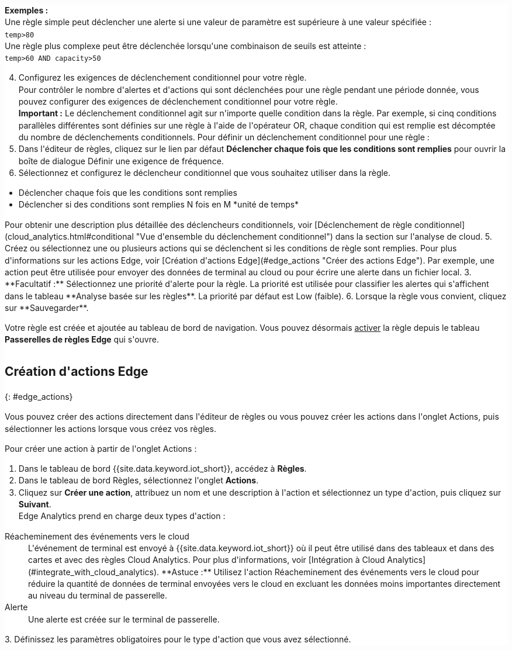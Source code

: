 **Exemples :**   
Une règle simple peut déclencher une alerte si une valeur de paramètre est supérieure à une valeur spécifiée :  
`temp>80`  
Une règle plus complexe peut être déclenchée lorsqu'une combinaison de seuils est atteinte :  
`temp>60 AND capacity>50`   

4. Configurez les exigences de déclenchement conditionnel pour votre règle.  
Pour contrôler le nombre d'alertes et d'actions qui sont déclenchées pour une règle pendant une période donnée, vous pouvez configurer des exigences de déclenchement conditionnel pour votre règle.  
**Important :** Le déclenchement conditionnel agit sur n'importe quelle condition dans la règle. Par exemple, si cinq conditions parallèles différentes sont définies sur une règle à l'aide de l'opérateur OR, chaque condition qui est remplie est décomptée du nombre de déclenchements conditionnels.
Pour définir un déclenchement conditionnel pour une règle :
 1. Dans l'éditeur de règles, cliquez sur le lien par défaut **Déclencher chaque fois que les conditions sont remplies** pour ouvrir la boîte de dialogue Définir une exigence de fréquence.
 2. Sélectionnez et configurez le déclencheur conditionnel que vous souhaitez utiliser dans la règle.
 <ul>
 <li>Déclencher chaque fois que les conditions sont remplies</li>
 <li>Déclencher si des conditions sont remplies N fois en M *unité de temps*</li>
 </ul>  
 Pour obtenir une description plus détaillée des déclencheurs conditionnels, voir [Déclenchement de règle conditionnel](cloud_analytics.html#conditional "Vue d'ensemble du déclenchement conditionnel") dans la section sur l'analyse de cloud.
5. Créez ou sélectionnez une ou plusieurs actions qui se déclenchent si les conditions de règle sont remplies.  
Pour plus d'informations sur les actions Edge, voir [Création d'actions Edge](#edge_actions "Créer des actions Edge").   
 Par exemple, une action peut être utilisée pour envoyer des données de terminal au cloud ou pour écrire une alerte dans un fichier local.
3. **Facultatif :** Sélectionnez une priorité d'alerte pour la règle.  
 La priorité est utilisée pour classifier les alertes qui s'affichent dans le tableau **Analyse basée sur les règles**. La priorité par défaut est Low (faible).
6. Lorsque la règle vous convient, cliquez sur **Sauvegarder**.

Votre règle est créée et ajoutée au tableau de bord de navigation. Vous pouvez désormais [activer](#manage) la règle depuis le tableau **Passerelles de règles Edge** qui s'ouvre.


## Création d'actions Edge
{: #edge_actions}

Vous pouvez créer des actions directement dans l'éditeur de règles ou vous pouvez créer les actions dans l'onglet Actions, puis sélectionner les actions lorsque vous créez vos règles.

Pour créer une action à partir de l'onglet Actions :
1. Dans le tableau de bord {{site.data.keyword.iot_short}}, accédez à **Règles**.
2. Dans le tableau de bord Règles, sélectionnez l'onglet **Actions**.
2. Cliquez sur **Créer une action**, attribuez un nom et une description à l'action et sélectionnez un type d'action, puis cliquez sur **Suivant**.  
Edge Analytics prend en charge deux types d'action :
<dl>
<dt>Réacheminement des événements vers le cloud</dt>  
<dd>L'événement de terminal est envoyé à {{site.data.keyword.iot_short}} où il peut être utilisé dans des tableaux et dans des cartes et avec des règles Cloud Analytics. Pour plus d'informations, voir [Intégration à Cloud Analytics](#integrate_with_cloud_analytics).    
**Astuce :** Utilisez l'action Réacheminement des événements vers le cloud pour réduire la quantité de données de terminal envoyées vers le cloud en excluant les données moins importantes directement au niveau du terminal de passerelle. </dd>
<dt>Alerte</dt>  
<dd>Une alerte est créée sur le terminal de passerelle.</dd>
</dl>
3. Définissez les paramètres obligatoires pour le type d'action que vous avez sélectionné.  
<dl>
